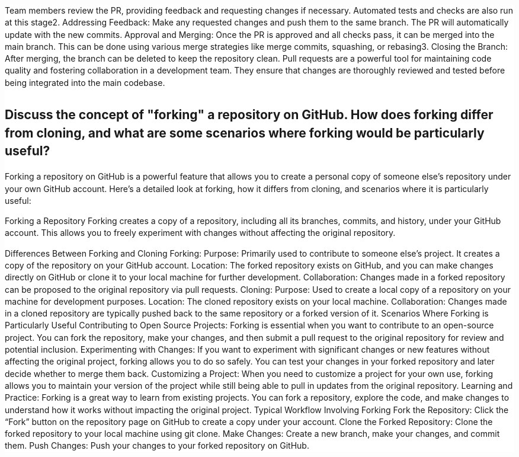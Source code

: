 Team members review the PR, providing feedback and requesting changes if necessary. Automated tests and checks are also run at this stage2.
Addressing Feedback:
Make any requested changes and push them to the same branch. The PR will automatically update with the new commits.
Approval and Merging:
Once the PR is approved and all checks pass, it can be merged into the main branch. This can be done using various merge strategies like merge commits, squashing, or rebasing3.
Closing the Branch:
After merging, the branch can be deleted to keep the repository clean.
Pull requests are a powerful tool for maintaining code quality and fostering collaboration in a development team. They ensure that changes are thoroughly reviewed and tested before being integrated into the main codebase.


## Discuss the concept of "forking" a repository on GitHub. How does forking differ from cloning, and what are some scenarios where forking would be particularly useful?
Forking a repository on GitHub is a powerful feature that allows you to create a personal copy of someone else’s repository under your own GitHub account. Here’s a detailed look at forking, how it differs from cloning, and scenarios where it is particularly useful:

Forking a Repository
Forking creates a copy of a repository, including all its branches, commits, and history, under your GitHub account. This allows you to freely experiment with changes without affecting the original repository.

Differences Between Forking and Cloning
Forking:
Purpose: Primarily used to contribute to someone else’s project. It creates a copy of the repository on your GitHub account.
Location: The forked repository exists on GitHub, and you can make changes directly on GitHub or clone it to your local machine for further development.
Collaboration: Changes made in a forked repository can be proposed to the original repository via pull requests.
Cloning:
Purpose: Used to create a local copy of a repository on your machine for development purposes.
Location: The cloned repository exists on your local machine.
Collaboration: Changes made in a cloned repository are typically pushed back to the same repository or a forked version of it.
Scenarios Where Forking is Particularly Useful
Contributing to Open Source Projects:
Forking is essential when you want to contribute to an open-source project. You can fork the repository, make your changes, and then submit a pull request to the original repository for review and potential inclusion.
Experimenting with Changes:
If you want to experiment with significant changes or new features without affecting the original project, forking allows you to do so safely. You can test your changes in your forked repository and later decide whether to merge them back.
Customizing a Project:
When you need to customize a project for your own use, forking allows you to maintain your version of the project while still being able to pull in updates from the original repository.
Learning and Practice:
Forking is a great way to learn from existing projects. You can fork a repository, explore the code, and make changes to understand how it works without impacting the original project.
Typical Workflow Involving Forking
Fork the Repository:
Click the “Fork” button on the repository page on GitHub to create a copy under your account.
Clone the Forked Repository:
Clone the forked repository to your local machine using git clone.
Make Changes:
Create a new branch, make your changes, and commit them.
Push Changes:
Push your changes to your forked repository on GitHub.